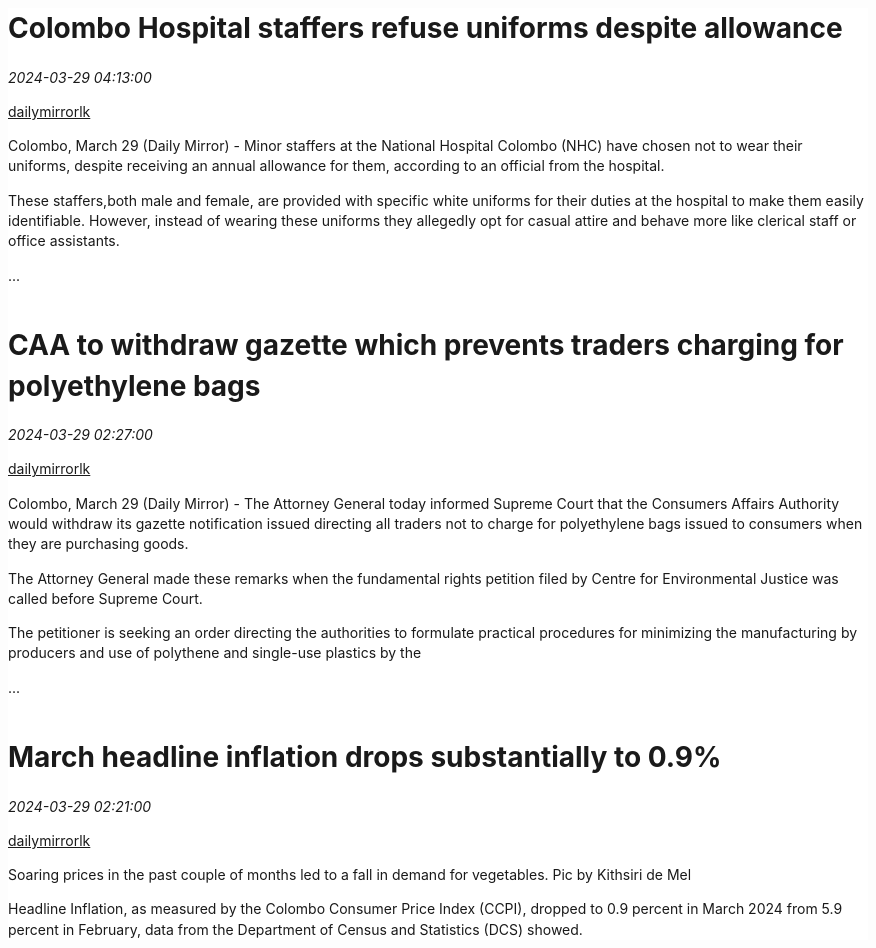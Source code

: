

# Colombo Hospital staffers refuse uniforms despite allowance

*2024-03-29 04:13:00*

[dailymirrorlk](https://www.dailymirror.lk/breaking-news/Colombo-Hospital-staffers-refuse-uniforms-despite-allowance/108-279816)

Colombo, March 29 (Daily Mirror) - Minor staffers at the National Hospital Colombo (NHC) have chosen not to wear their uniforms, despite receiving an annual allowance for them, according to an official from the hospital.

These staffers,both male and female, are provided with specific white uniforms for their duties at the hospital to make them easily identifiable. However, instead of wearing these uniforms they allegedly opt for casual attire and behave more like clerical staff or office assistants.

...



# CAA to withdraw gazette which prevents traders charging for polyethylene bags

*2024-03-29 02:27:00*

[dailymirrorlk](https://www.dailymirror.lk/breaking-news/CAA-to-withdraw-gazette-which-prevents-traders-charging-for-polyethylene-bags/108-279818)

Colombo, March 29 (Daily Mirror) - The Attorney General today informed Supreme Court that the Consumers Affairs Authority would withdraw its gazette notification issued directing all traders not to charge for polyethylene bags issued to consumers when they are purchasing goods.

The Attorney General made these remarks when the fundamental rights petition filed by Centre for Environmental Justice was called before Supreme Court.

The petitioner is seeking an order directing the authorities to formulate practical procedures for minimizing the manufacturing by producers and use of polythene and single-use plastics by the

...



# March headline inflation drops substantially to 0.9%

*2024-03-29 02:21:00*

[dailymirrorlk](https://www.dailymirror.lk/breaking-news/March-headline-inflation-drops-substantially-to-0-9/108-279804)

Soaring prices in the past couple of months led to a fall in demand for vegetables. Pic by Kithsiri de Mel

Headline Inflation, as measured by the Colombo Consumer Price Index (CCPI), dropped to 0.9 percent in March 2024 from 5.9 percent in February, data from the Department of Census and Statistics (DCS) showed.
